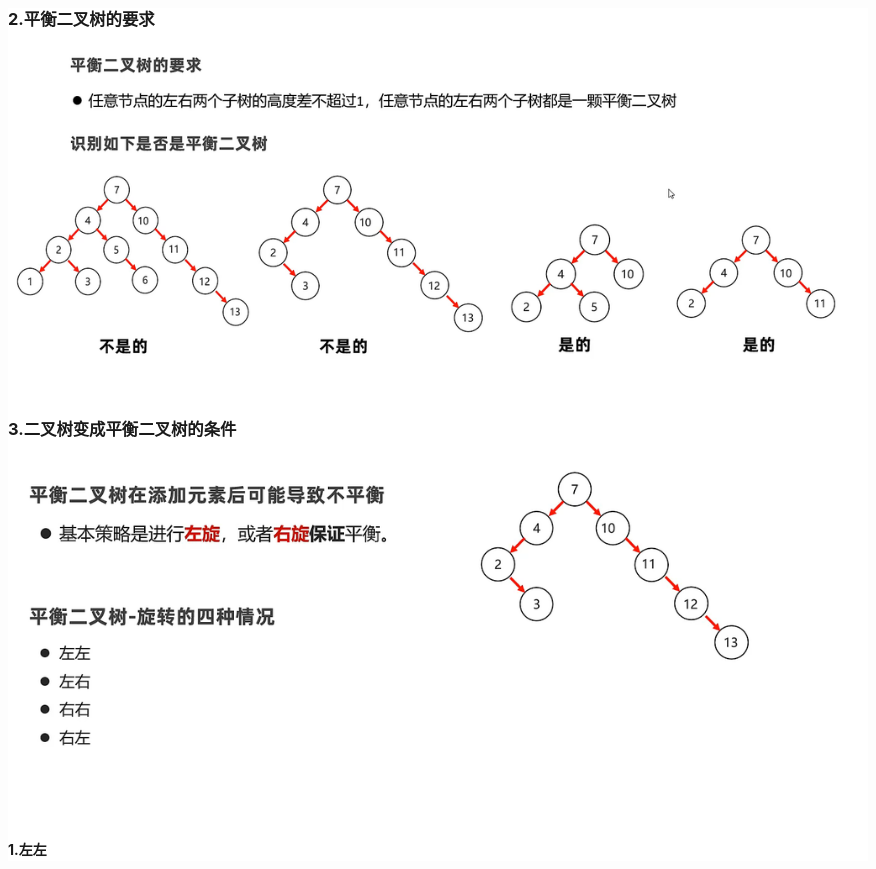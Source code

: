 ### 2.平衡二叉树的要求

![平衡二叉树的要求](.\img\平衡二叉树的要求.png)

### 3.二叉树变成平衡二叉树的条件

![二叉树变成平衡二叉树的条件](.\img\二叉树变成平衡二叉树的条件.png)

#### 1.左左
